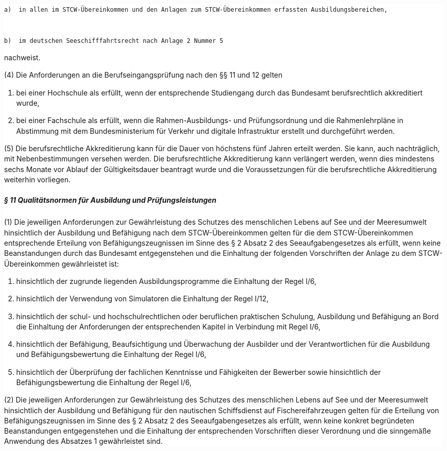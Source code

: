     a)  in allen im STCW-Übereinkommen und den Anlagen zum STCW-Übereinkommen erfassten Ausbildungsbereichen,


    b)  im deutschen Seeschifffahrtsrecht nach Anlage 2 Nummer 5






nachweist.

(4) Die Anforderungen an die Berufseingangsprüfung nach den §§ 11 und 12 gelten

1.  bei einer Hochschule als erfüllt, wenn der entsprechende Studiengang durch das Bundesamt berufsrechtlich akkreditiert wurde,


2.  bei einer Fachschule als erfüllt, wenn die Rahmen-Ausbildungs- und Prüfungsordnung und die Rahmenlehrpläne in Abstimmung mit dem Bundesministerium für Verkehr und digitale Infrastruktur erstellt und durchgeführt werden.




(5) Die berufsrechtliche Akkreditierung kann für die Dauer von höchstens fünf Jahren erteilt werden. Sie kann, auch nachträglich, mit Nebenbestimmungen versehen werden. Die berufsrechtliche Akkreditierung kann verlängert werden, wenn dies mindestens sechs Monate vor Ablauf der Gültigkeitsdauer beantragt wurde und die Voraussetzungen für die berufsrechtliche Akkreditierung weiterhin vorliegen.


##### § 11 Qualitätsnormen für Ausbildung und Prüfungsleistungen

(1) Die jeweiligen Anforderungen zur Gewährleistung des Schutzes des menschlichen Lebens auf See und der Meeresumwelt hinsichtlich der Ausbildung und Befähigung nach dem STCW-Übereinkommen gelten für die dem STCW-Übereinkommen entsprechende Erteilung von Befähigungszeugnissen im Sinne des § 2 Absatz 2 des Seeaufgabengesetzes als erfüllt, wenn keine Beanstandungen durch das Bundesamt entgegenstehen und die Einhaltung der folgenden Vorschriften der Anlage zu dem STCW-Übereinkommen gewährleistet ist:

1.  hinsichtlich der zugrunde liegenden Ausbildungsprogramme die Einhaltung der Regel I/6,


2.  hinsichtlich der Verwendung von Simulatoren die Einhaltung der Regel I/12,


3.  hinsichtlich der schul- und hochschulrechtlichen oder beruflichen praktischen Schulung, Ausbildung und Befähigung an Bord die Einhaltung der Anforderungen der entsprechenden Kapitel in Verbindung mit Regel I/6,


4.  hinsichtlich der Befähigung, Beaufsichtigung und Überwachung der Ausbilder und der Verantwortlichen für die Ausbildung und Befähigungsbewertung die Einhaltung der Regel I/6,


5.  hinsichtlich der Überprüfung der fachlichen Kenntnisse und Fähigkeiten der Bewerber sowie hinsichtlich der Befähigungsbewertung die Einhaltung der Regel I/6,




(2) Die jeweiligen Anforderungen zur Gewährleistung des Schutzes des menschlichen Lebens auf See und der Meeresumwelt hinsichtlich der Ausbildung und Befähigung für den nautischen Schiffsdienst auf Fischereifahrzeugen gelten für die Erteilung von Befähigungszeugnissen im Sinne des § 2 Absatz 2 des Seeaufgabengesetzes als erfüllt, wenn keine konkret begründeten Beanstandungen entgegenstehen und die Einhaltung der entsprechenden Vorschriften dieser Verordnung und die sinngemäße Anwendung des Absatzes 1 gewährleistet sind.
